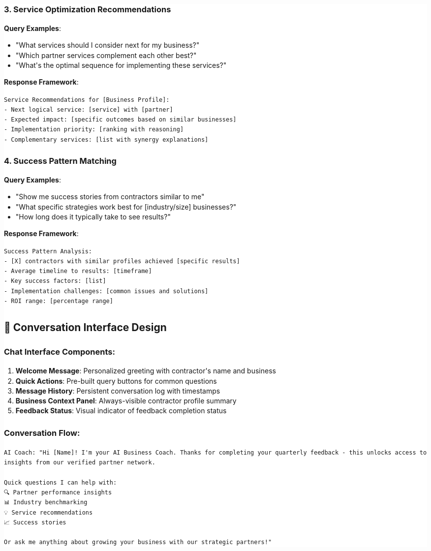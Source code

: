 ### 3. Service Optimization Recommendations
**Query Examples**:
- "What services should I consider next for my business?"
- "Which partner services complement each other best?"
- "What's the optimal sequence for implementing these services?"

**Response Framework**:
```
Service Recommendations for [Business Profile]:
- Next logical service: [service] with [partner]
- Expected impact: [specific outcomes based on similar businesses]
- Implementation priority: [ranking with reasoning]
- Complementary services: [list with synergy explanations]
```

### 4. Success Pattern Matching
**Query Examples**:
- "Show me success stories from contractors similar to me"
- "What specific strategies work best for [industry/size] businesses?"
- "How long does it typically take to see results?"

**Response Framework**:
```
Success Pattern Analysis:
- [X] contractors with similar profiles achieved [specific results]
- Average timeline to results: [timeframe]
- Key success factors: [list]
- Implementation challenges: [common issues and solutions]
- ROI range: [percentage range]
```

## 💬 Conversation Interface Design

### Chat Interface Components:
1. **Welcome Message**: Personalized greeting with contractor's name and business
2. **Quick Actions**: Pre-built query buttons for common questions
3. **Message History**: Persistent conversation log with timestamps
4. **Business Context Panel**: Always-visible contractor profile summary
5. **Feedback Status**: Visual indicator of feedback completion status

### Conversation Flow:
```
AI Coach: "Hi [Name]! I'm your AI Business Coach. Thanks for completing your quarterly feedback - this unlocks access to insights from our verified partner network.

Quick questions I can help with:
🔍 Partner performance insights
📊 Industry benchmarking  
💡 Service recommendations
📈 Success stories

Or ask me anything about growing your business with our strategic partners!"
```
